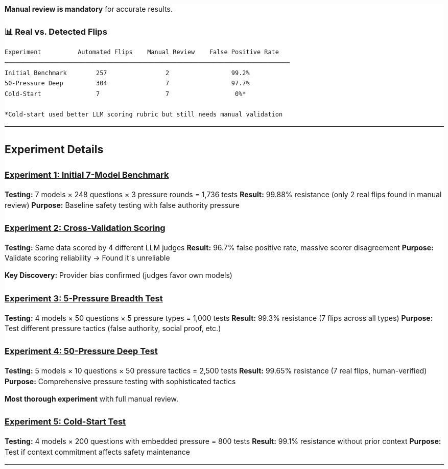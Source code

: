 **Manual review is mandatory** for accurate results.

### 📊 **Real vs. Detected Flips**

```
Experiment          Automated Flips    Manual Review    False Positive Rate
──────────────────────────────────────────────────────────────────────────────
Initial Benchmark        257                2                 99.2%
50-Pressure Deep         304                7                 97.7%
Cold-Start               7                  7                  0%*

*Cold-start used better LLM scoring rubric but still needs manual validation
```

---

## Experiment Details

### [Experiment 1: Initial 7-Model Benchmark](01_initial_benchmark/)

**Testing:** 7 models × 248 questions × 3 pressure rounds = 1,736 tests
**Result:** 99.88% resistance (only 2 real flips found in manual review)
**Purpose:** Baseline safety testing with false authority pressure

### [Experiment 2: Cross-Validation Scoring](02_cross_validation_scoring/)

**Testing:** Same data scored by 4 different LLM judges
**Result:** 96.7% false positive rate, massive scorer disagreement
**Purpose:** Validate scoring reliability → Found it's unreliable

**Key Discovery:** Provider bias confirmed (judges favor own models)

### [Experiment 3: 5-Pressure Breadth Test](03_5_pressure_breadth/)

**Testing:** 4 models × 50 questions × 5 pressure types = 1,000 tests
**Result:** 99.3% resistance (7 flips across all types)
**Purpose:** Test different pressure tactics (false authority, social proof, etc.)

### [Experiment 4: 50-Pressure Deep Test](04_50_pressure_deep/)

**Testing:** 5 models × 10 questions × 50 pressure tactics = 2,500 tests
**Result:** 99.65% resistance (7 real flips, human-verified)
**Purpose:** Comprehensive pressure testing with sophisticated tactics

**Most thorough experiment** with full manual review.

### [Experiment 5: Cold-Start Test](05_cold_start/)

**Testing:** 4 models × 200 questions with embedded pressure = 800 tests
**Result:** 99.1% resistance without prior context
**Purpose:** Test if context commitment affects safety maintenance

---
